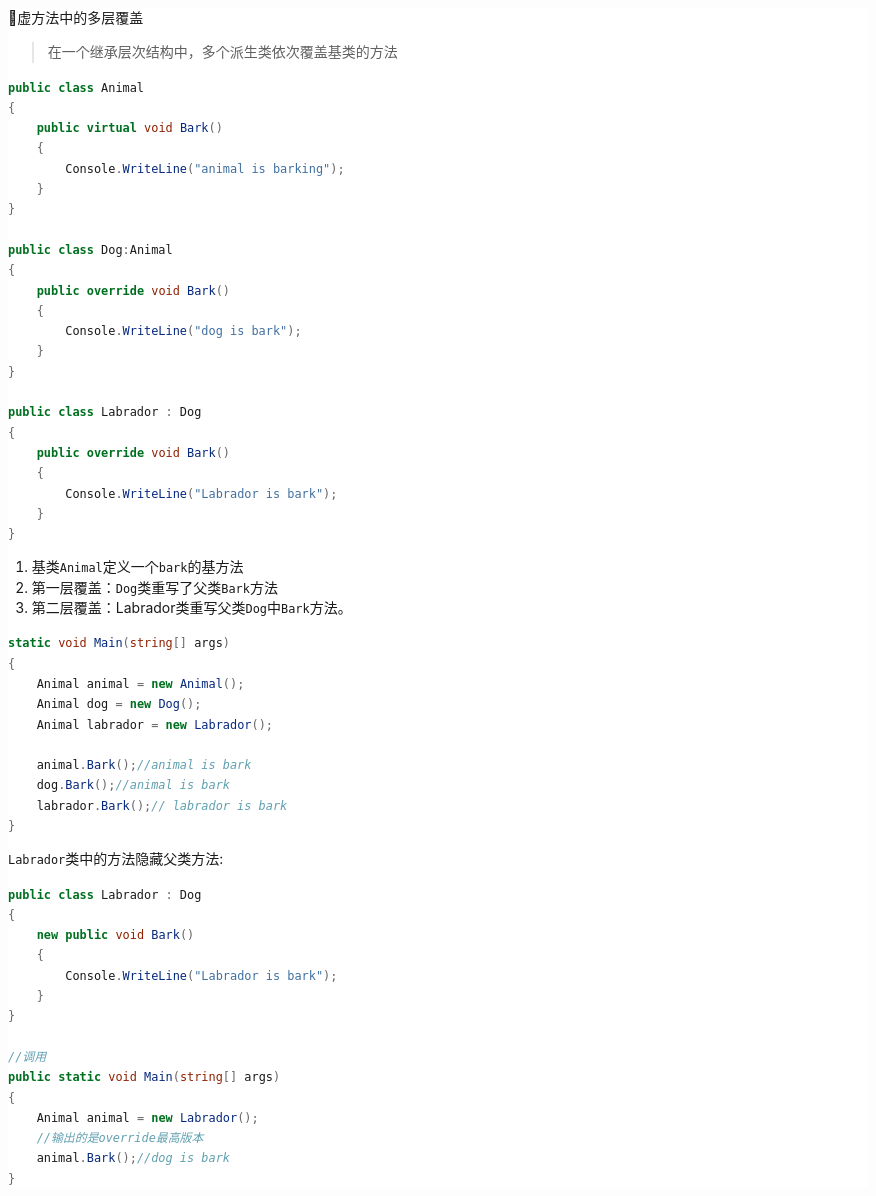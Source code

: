 

:bookmark_tabs:虚方法中的多层覆盖

> 在一个继承层次结构中，多个派生类依次覆盖基类的方法

```csharp
public class Animal
{
    public virtual void Bark() 
    {
        Console.WriteLine("animal is barking");
    }
}

public class Dog:Animal
{
    public override void Bark()
    {
        Console.WriteLine("dog is bark");
    }
}

public class Labrador : Dog
{
    public override void Bark()
    {
        Console.WriteLine("Labrador is bark");
    }
}
```

1. 基类`Animal`定义一个`bark`的基方法
2. 第一层覆盖：`Dog`类重写了父类`Bark`方法
3. 第二层覆盖：Labrador类重写父类`Dog`中`Bark`方法。

```csharp
static void Main(string[] args)
{
    Animal animal = new Animal();
    Animal dog = new Dog();
    Animal labrador = new Labrador();

    animal.Bark();//animal is bark
    dog.Bark();//animal is bark
    labrador.Bark();// labrador is bark
}
```

`Labrador`类中的方法隐藏父类方法:

```c#
public class Labrador : Dog
{
    new public void Bark()
    {
        Console.WriteLine("Labrador is bark");
    }
}

//调用
public static void Main(string[] args)
{
    Animal animal = new Labrador();
    //输出的是override最高版本
    animal.Bark();//dog is bark
}
```
